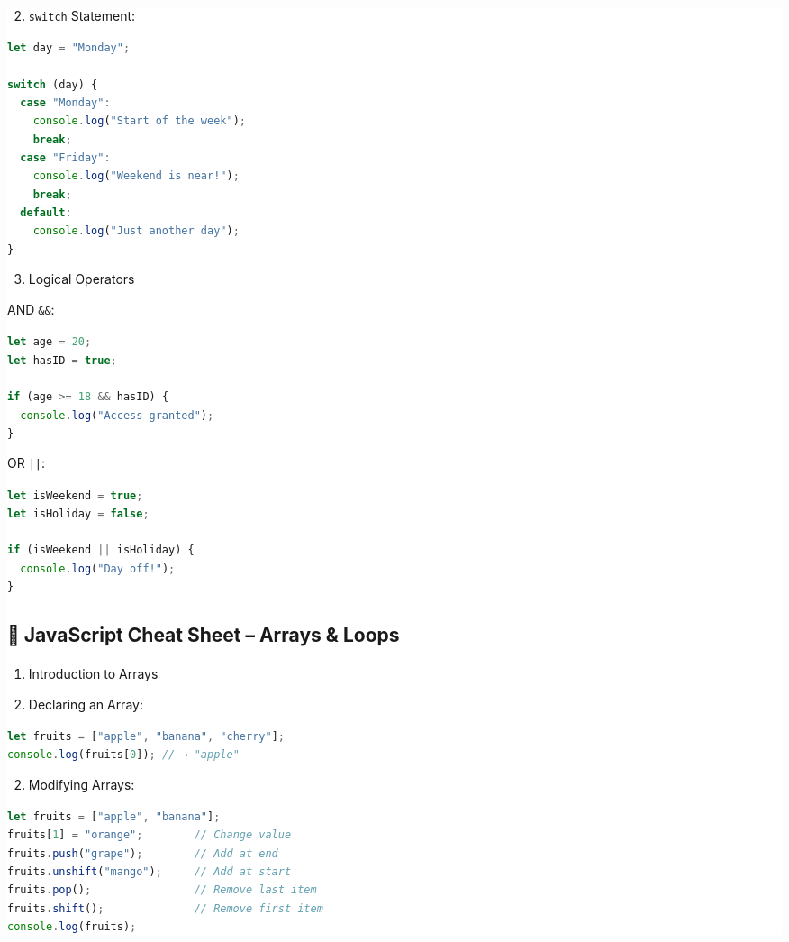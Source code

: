 2. `switch` Statement:
```javascript
let day = "Monday";

switch (day) {
  case "Monday":
    console.log("Start of the week");
    break;
  case "Friday":
    console.log("Weekend is near!");
    break;
  default:
    console.log("Just another day");
}
```

3. Logical Operators

AND `&&`:
```javascript
let age = 20;
let hasID = true;

if (age >= 18 && hasID) {
  console.log("Access granted");
}
```

OR `||`:

```javascript
let isWeekend = true;
let isHoliday = false;

if (isWeekend || isHoliday) {
  console.log("Day off!");
}
```

## 📘 JavaScript Cheat Sheet – Arrays & Loops
1. Introduction to Arrays

1. Declaring an Array:
```javascript
let fruits = ["apple", "banana", "cherry"];
console.log(fruits[0]); // → "apple"
```

2. Modifying Arrays:
```javascript
let fruits = ["apple", "banana"];
fruits[1] = "orange";        // Change value
fruits.push("grape");        // Add at end
fruits.unshift("mango");     // Add at start
fruits.pop();                // Remove last item
fruits.shift();              // Remove first item
console.log(fruits);
```
